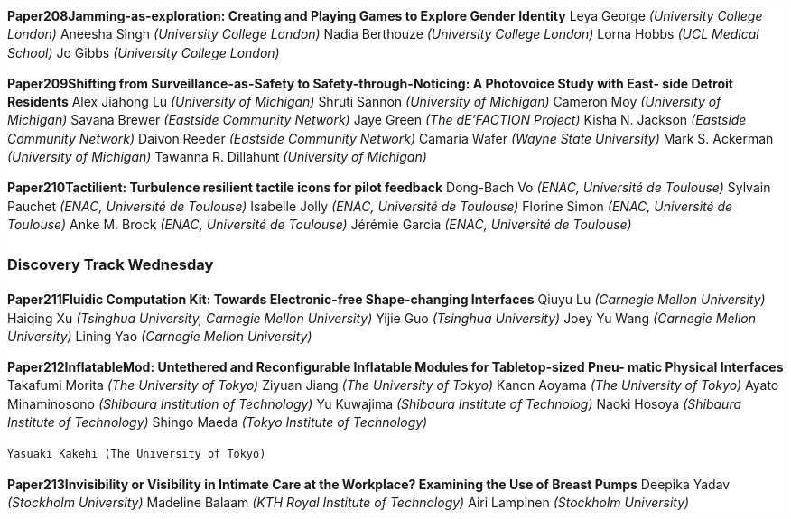 **Paper208Jamming-as-exploration: Creating and Playing Games to Explore Gender Identity**
Leya George _(University College London)_
Aneesha Singh _(University College London)_
Nadia Berthouze _(University College London)_
Lorna Hobbs _(UCL Medical School)_
Jo Gibbs _(University College London)_

**Paper209Shifting from Surveillance-as-Safety to Safety-through-Noticing: A Photovoice Study with East-
side Detroit Residents**
Alex Jiahong Lu _(University of Michigan)_
Shruti Sannon _(University of Michigan)_
Cameron Moy _(University of Michigan)_
Savana Brewer _(Eastside Community Network)_
Jaye Green _(The dE’FACTION Project)_
Kisha N. Jackson _(Eastside Community Network)_
Daivon Reeder _(Eastside Community Network)_
Camaria Wafer _(Wayne State University)_
Mark S. Ackerman _(University of Michigan)_
Tawanna R. Dillahunt _(University of Michigan)_

**Paper210Tactilient: Turbulence resilient tactile icons for pilot feedback**
Dong-Bach Vo _(ENAC, Université de Toulouse)_
Sylvain Pauchet _(ENAC, Université de Toulouse)_
Isabelle Jolly _(ENAC, Université de Toulouse)_
Florine Simon _(ENAC, Université de Toulouse)_
Anke M. Brock _(ENAC, Université de Toulouse)_
Jérémie Garcia _(ENAC, Université de Toulouse)_

### Discovery Track Wednesday

**Paper211Fluidic Computation Kit: Towards Electronic-free Shape-changing Interfaces**
Qiuyu Lu _(Carnegie Mellon University)_
Haiqing Xu _(Tsinghua University, Carnegie Mellon University)_
Yijie Guo _(Tsinghua University)_
Joey Yu Wang _(Carnegie Mellon University)_
Lining Yao _(Carnegie Mellon University)_

**Paper212InflatableMod: Untethered and Reconfigurable Inflatable Modules for Tabletop-sized Pneu-
matic Physical Interfaces**
Takafumi Morita _(The University of Tokyo)_
Ziyuan Jiang _(The University of Tokyo)_
Kanon Aoyama _(The University of Tokyo)_
Ayato Minaminosono _(Shibaura Institution of Technology)_
Yu Kuwajima _(Shibaura Institute of Technolog)_
Naoki Hosoya _(Shibaura Institute of Technology)_
Shingo Maeda _(Tokyo Institute of Technology)_


```
Yasuaki Kakehi (The University of Tokyo)
```
**Paper213Invisibility or Visibility in Intimate Care at the Workplace? Examining the Use of Breast
Pumps**
Deepika Yadav _(Stockholm University)_
Madeline Balaam _(KTH Royal Institute of Technology)_
Airi Lampinen _(Stockholm University)_
